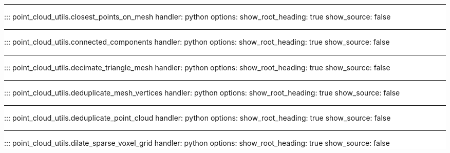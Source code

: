 

----------------

::: point_cloud_utils.closest_points_on_mesh
    handler: python
    options:
        show_root_heading: true
        show_source: false



----------------

::: point_cloud_utils.connected_components
    handler: python
    options:
        show_root_heading: true
        show_source: false



----------------

::: point_cloud_utils.decimate_triangle_mesh
    handler: python
    options:
        show_root_heading: true
        show_source: false



----------------

::: point_cloud_utils.deduplicate_mesh_vertices
    handler: python
    options:
        show_root_heading: true
        show_source: false



----------------

::: point_cloud_utils.deduplicate_point_cloud
    handler: python
    options:
        show_root_heading: true
        show_source: false



----------------

::: point_cloud_utils.dilate_sparse_voxel_grid
    handler: python
    options:
        show_root_heading: true
        show_source: false

